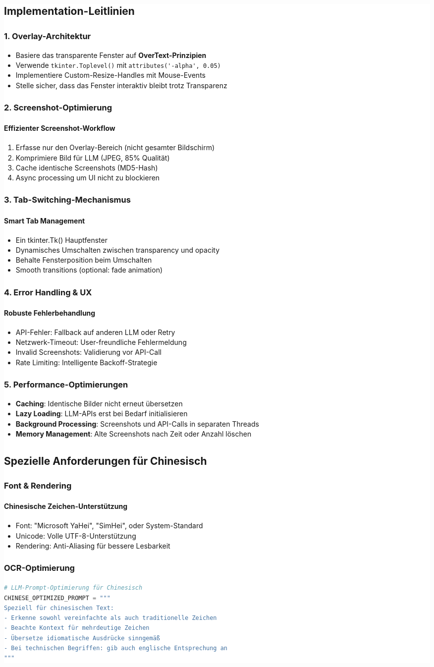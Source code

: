 ## Implementation-Leitlinien

### **1. Overlay-Architektur**
- Basiere das transparente Fenster auf **OverText-Prinzipien**
- Verwende `tkinter.Toplevel()` mit `attributes('-alpha', 0.05)`  
- Implementiere Custom-Resize-Handles mit Mouse-Events
- Stelle sicher, dass das Fenster interaktiv bleibt trotz Transparenz

### **2. Screenshot-Optimierung**
#### Effizienter Screenshot-Workflow
1. Erfasse nur den Overlay-Bereich (nicht gesamter Bildschirm)
2. Komprimiere Bild für LLM (JPEG, 85% Qualität)
3. Cache identische Screenshots (MD5-Hash)
4. Async processing um UI nicht zu blockieren

### **3. Tab-Switching-Mechanismus**
#### Smart Tab Management
- Ein tkinter.Tk() Hauptfenster
- Dynamisches Umschalten zwischen transparency und opacity
- Behalte Fensterposition beim Umschalten
- Smooth transitions (optional: fade animation)

### **4. Error Handling & UX**
#### Robuste Fehlerbehandlung
- API-Fehler: Fallback auf anderen LLM oder Retry
- Netzwerk-Timeout: User-freundliche Fehlermeldung
- Invalid Screenshots: Validierung vor API-Call
- Rate Limiting: Intelligente Backoff-Strategie

### **5. Performance-Optimierungen**
- **Caching**: Identische Bilder nicht erneut übersetzen
- **Lazy Loading**: LLM-APIs erst bei Bedarf initialisieren  
- **Background Processing**: Screenshots und API-Calls in separaten Threads
- **Memory Management**: Alte Screenshots nach Zeit oder Anzahl löschen

## Spezielle Anforderungen für Chinesisch

### **Font & Rendering**
#### Chinesische Zeichen-Unterstützung
- Font: "Microsoft YaHei", "SimHei", oder System-Standard
- Unicode: Volle UTF-8-Unterstützung
- Rendering: Anti-Aliasing für bessere Lesbarkeit

### **OCR-Optimierung**
```python
# LLM-Prompt-Optimierung für Chinesisch
CHINESE_OPTIMIZED_PROMPT = """
Speziell für chinesischen Text:
- Erkenne sowohl vereinfachte als auch traditionelle Zeichen
- Beachte Kontext für mehrdeutige Zeichen
- Übersetze idiomatische Ausdrücke sinngemäß
- Bei technischen Begriffen: gib auch englische Entsprechung an
"""
```
